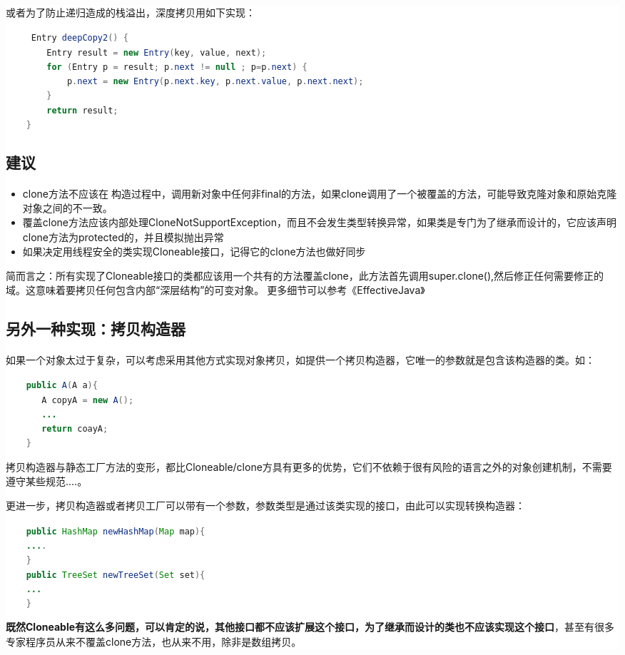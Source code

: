 或者为了防止递归造成的栈溢出，深度拷贝用如下实现：

```java
     Entry deepCopy2() {
        Entry result = new Entry(key, value, next);
        for (Entry p = result; p.next != null ; p=p.next) {
            p.next = new Entry(p.next.key, p.next.value, p.next.next);
        }
        return result;
    }
```

## 建议

- clone方法不应该在 构造过程中，调用新对象中任何非final的方法，如果clone调用了一个被覆盖的方法，可能导致克隆对象和原始克隆对象之间的不一致。
- 覆盖clone方法应该内部处理CloneNotSupportException，而且不会发生类型转换异常，如果类是专门为了继承而设计的，它应该声明clone方法为protected的，并且模拟抛出异常
- 如果决定用线程安全的类实现Cloneable接口，记得它的clone方法也做好同步

简而言之：所有实现了Cloneable接口的类都应该用一个共有的方法覆盖clone，此方法首先调用super.clone(),然后修正任何需要修正的域。这意味着要拷贝任何包含内部“深层结构”的可变对象。
更多细节可以参考《EffectiveJava》

## 另外一种实现：拷贝构造器

如果一个对象太过于复杂，可以考虑采用其他方式实现对象拷贝，如提供一个拷贝构造器，它唯一的参数就是包含该构造器的类。如：

```java
    public A(A a){
       A copyA = new A();
       ...
       return coayA;
    }
```

拷贝构造器与静态工厂方法的变形，都比Cloneable/clone方具有更多的优势，它们不依赖于很有风险的语言之外的对象创建机制，不需要遵守某些规范....。

更进一步，拷贝构造器或者拷贝工厂可以带有一个参数，参数类型是通过该类实现的接口，由此可以实现转换构造器：

```java
    public HashMap newHashMap(Map map){
    ....
    }
    public TreeSet newTreeSet(Set set){
    ...
    }
```

**既然Cloneable有这么多问题，可以肯定的说，其他接口都不应该扩展这个接口，为了继承而设计的类也不应该实现这个接口**，甚至有很多专家程序员从来不覆盖clone方法，也从来不用，除非是数组拷贝。